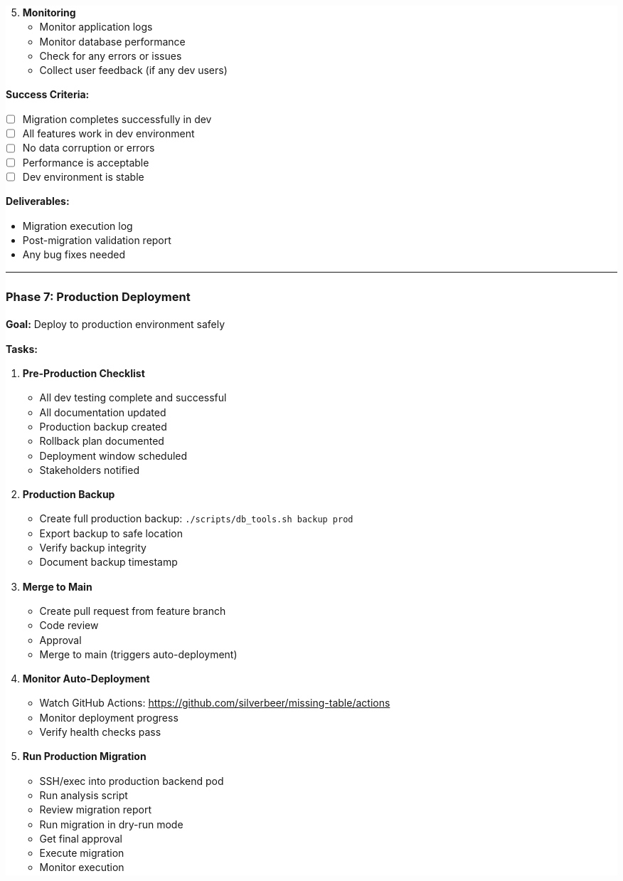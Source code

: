5. **Monitoring**
   - Monitor application logs
   - Monitor database performance
   - Check for any errors or issues
   - Collect user feedback (if any dev users)

**Success Criteria:**
- [ ] Migration completes successfully in dev
- [ ] All features work in dev environment
- [ ] No data corruption or errors
- [ ] Performance is acceptable
- [ ] Dev environment is stable

**Deliverables:**
- Migration execution log
- Post-migration validation report
- Any bug fixes needed

---

### Phase 7: Production Deployment
**Goal:** Deploy to production environment safely

**Tasks:**
1. **Pre-Production Checklist**
   - All dev testing complete and successful
   - All documentation updated
   - Production backup created
   - Rollback plan documented
   - Deployment window scheduled
   - Stakeholders notified

2. **Production Backup**
   - Create full production backup: `./scripts/db_tools.sh backup prod`
   - Export backup to safe location
   - Verify backup integrity
   - Document backup timestamp

3. **Merge to Main**
   - Create pull request from feature branch
   - Code review
   - Approval
   - Merge to main (triggers auto-deployment)

4. **Monitor Auto-Deployment**
   - Watch GitHub Actions: https://github.com/silverbeer/missing-table/actions
   - Monitor deployment progress
   - Verify health checks pass

5. **Run Production Migration**
   - SSH/exec into production backend pod
   - Run analysis script
   - Review migration report
   - Run migration in dry-run mode
   - Get final approval
   - Execute migration
   - Monitor execution
